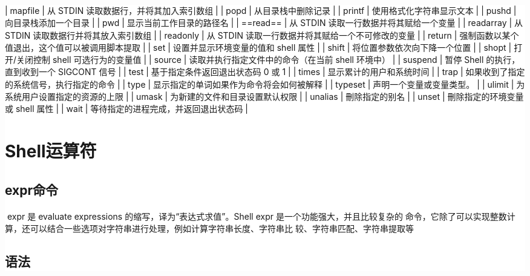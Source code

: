 | mapfile     | 从 STDIN 读取数据行，并将其加入索引数组               |
| popd        | 从目录栈中删除记录                                    |
| printf      | 使用格式化字符串显示文本                              |
| pushd       | 向目录栈添加一个目录                                  |
| pwd         | 显示当前工作目录的路径名                              |
| ==read==    | 从 STDIN 读取一行数据并将其赋给一个变量               |
| readarray   | 从 STDIN 读取数据行并将其放入索引数组                 |
| readonly    | 从 STDIN 读取一行数据并将其赋给一个不可修改的变量     |
| return      | 强制函数以某个值退出，这个值可以被调用脚本提取        |
| set         | 设置并显示环境变量的值和 shell 属性                   |
| shift       | 将位置参数依次向下降一个位置                          |
| shopt       | 打开/关闭控制 shell 可选行为的变量值                  |
| source      | 读取并执行指定文件中的命令（在当前 shell 环境中）     |
| suspend     | 暂停 Shell 的执行，直到收到一个 SIGCONT 信号          |
| test        | 基于指定条件返回退出状态码 0 或 1                     |
| times       | 显示累计的用户和系统时间                              |
| trap        | 如果收到了指定的系统信号，执行指定的命令              |
| type        | 显示指定的单词如果作为命令将会如何被解释              |
| typeset     | 声明一个变量或变量类型。                              |
| ulimit      | 为系统用户设置指定的资源的上限                        |
| umask       | 为新建的文件和目录设置默认权限                        |
| unalias     | 刪除指定的别名                                        |
| unset       | 刪除指定的环境变量或 shell 属性                       |
| wait        | 等待指定的进程完成，并返回退出状态码                  |

# Shell运算符

## expr命令

​	expr 是 evaluate expressions 的缩写，译为“表达式求值”。Shell expr 是一个功能强大，并且比较复杂的	命令，它除了可以实现整数计算，还可以结合一些选项对字符串进行处理，例如计算字符串长度、字符串比	较、字符串匹配、字符串提取等

## 语法
